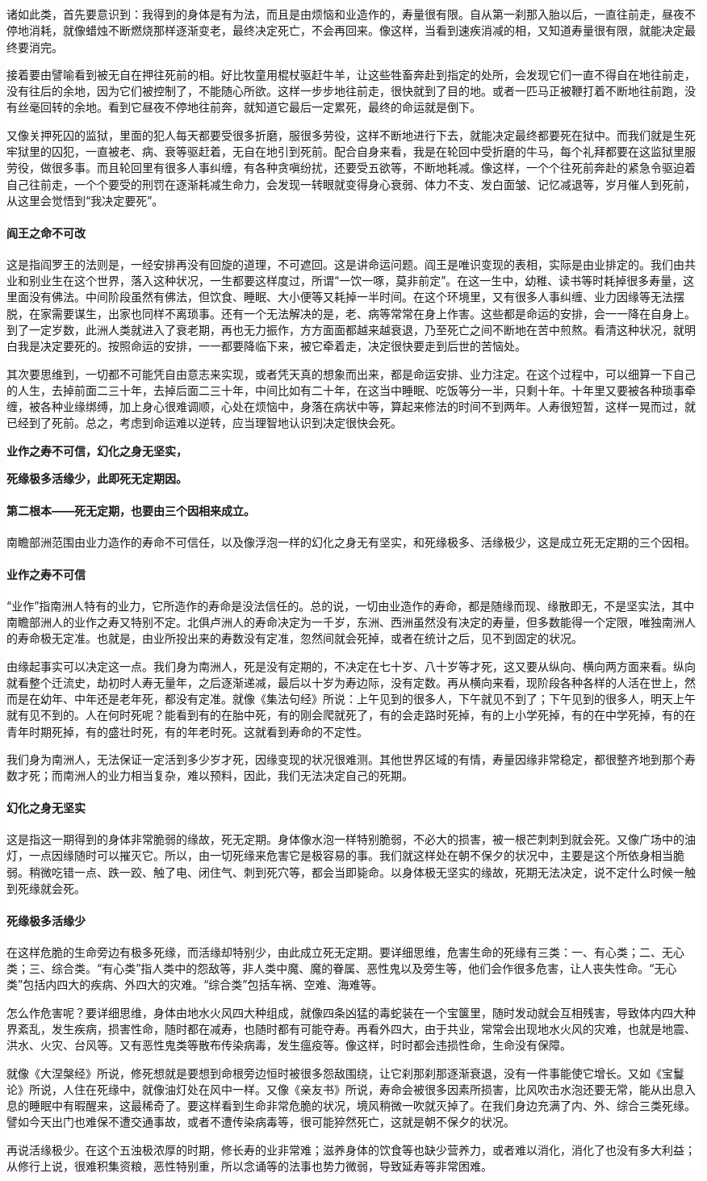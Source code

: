 诸如此类，首先要意识到：我得到的身体是有为法，而且是由烦恼和业造作的，寿量很有限。自从第一刹那入胎以后，一直往前走，昼夜不停地消耗，就像蜡烛不断燃烧那样逐渐变老，最终决定死亡，不会再回来。像这样，当看到速疾消减的相，又知道寿量很有限，就能决定最终要消完。

接着要由譬喻看到被无自在押往死前的相。好比牧童用棍杖驱赶牛羊，让这些牲畜奔赴到指定的处所，会发现它们一直不得自在地往前走，没有往后的余地，因为它们被控制了，不能随心所欲。这样一步步地往前走，很快就到了目的地。或者一匹马正被鞭打着不断地往前跑，没有丝毫回转的余地。看到它昼夜不停地往前奔，就知道它最后一定累死，最终的命运就是倒下。

又像关押死囚的监狱，里面的犯人每天都要受很多折磨，服很多劳役，这样不断地进行下去，就能决定最终都要死在狱中。而我们就是生死牢狱里的囚犯，一直被老、病、衰等驱赶着，无自在地引到死前。配合自身来看，我是在轮回中受折磨的牛马，每个礼拜都要在这监狱里服劳役，做很多事。而且轮回里有很多人事纠缠，有各种贪嗔纷扰，还要受五欲等，不断地耗减。像这样，一个个往死前奔赴的紧急令驱迫着自己往前走，一个个要受的刑罚在逐渐耗减生命力，会发现一转眼就变得身心衰弱、体力不支、发白面皱、记忆减退等，岁月催人到死前，从这里会觉悟到“我决定要死”。

#### 阎王之命不可改

这是指阎罗王的法则是，一经安排再没有回旋的道理，不可遮回。这是讲命运问题。阎王是唯识变现的表相，实际是由业排定的。我们由共业和别业生在这个世界，落入这种状况，一生都要这样度过，所谓“一饮一啄，莫非前定”。在这一生中，幼稚、读书等时耗掉很多寿量，这里面没有佛法。中间阶段虽然有佛法，但饮食、睡眠、大小便等又耗掉一半时间。在这个环境里，又有很多人事纠缠、业力因缘等无法摆脱，在家需要谋生，出家也同样不离琐事。还有一个无法解决的是，老、病等常常在身上作害。这些都是命运的安排，会一一降在自身上。到了一定岁数，此洲人类就进入了衰老期，再也无力振作，方方面面都越来越衰退，乃至死亡之间不断地在苦中煎熬。看清这种状况，就明白我是决定要死的。按照命运的安排，一一都要降临下来，被它牵着走，决定很快要走到后世的苦恼处。

其次要思维到，一切都不可能凭自由意志来实现，或者凭天真的想象而出来，都是命运安排、业力注定。在这个过程中，可以细算一下自己的人生，去掉前面二三十年，去掉后面二三十年，中间比如有二十年，在这当中睡眠、吃饭等分一半，只剩十年。十年里又要被各种琐事牵缠，被各种业缘绑缚，加上身心很难调顺，心处在烦恼中，身落在病状中等，算起来修法的时间不到两年。人寿很短暂，这样一晃而过，就已经到了死前。总之，考虑到命运难以逆转，应当理智地认识到决定很快会死。

**业作之寿不可信，幻化之身无坚实，**

**死缘极多活缘少，此即死无定期因。**

#### 第二根本——死无定期，也要由三个因相来成立。

南瞻部洲范围由业力造作的寿命不可信任，以及像浮泡一样的幻化之身无有坚实，和死缘极多、活缘极少，这是成立死无定期的三个因相。

#### 业作之寿不可信

“业作”指南洲人特有的业力，它所造作的寿命是没法信任的。总的说，一切由业造作的寿命，都是随缘而现、缘散即无，不是坚实法，其中南瞻部洲人的业作之寿又特别不定。北俱卢洲人的寿命决定为一千岁，东洲、西洲虽然没有决定的寿量，但多数能得一个定限，唯独南洲人的寿命极无定准。也就是，由业所投出来的寿数没有定准，忽然间就会死掉，或者在统计之后，见不到固定的状况。

由缘起事实可以决定这一点。我们身为南洲人，死是没有定期的，不决定在七十岁、八十岁等才死，这又要从纵向、横向两方面来看。纵向就看整个迁流史，劫初时人寿无量年，之后逐渐递减，最后以十岁为寿边际，没有定数。再从横向来看，现阶段各种各样的人活在世上，然而是在幼年、中年还是老年死，都没有定准。就像《集法句经》所说：上午见到的很多人，下午就见不到了；下午见到的很多人，明天上午就有见不到的。人在何时死呢？能看到有的在胎中死，有的刚会爬就死了，有的会走路时死掉，有的上小学死掉，有的在中学死掉，有的在青年时期死掉，有的盛壮时死，有的年老时死。这就看到寿命的不定性。

我们身为南洲人，无法保证一定活到多少岁才死，因缘变现的状况很难测。其他世界区域的有情，寿量因缘非常稳定，都很整齐地到那个寿数才死；而南洲人的业力相当复杂，难以预料，因此，我们无法决定自己的死期。

#### 幻化之身无坚实

这是指这一期得到的身体非常脆弱的缘故，死无定期。身体像水泡一样特别脆弱，不必大的损害，被一根芒刺刺到就会死。又像广场中的油灯，一点因缘随时可以摧灭它。所以，由一切死缘来危害它是极容易的事。我们就这样处在朝不保夕的状况中，主要是这个所依身相当脆弱。稍微吃错一点、跌一跤、触了电、闭住气、刺到死穴等，都会当即毙命。以身体极无坚实的缘故，死期无法决定，说不定什么时候一触到死缘就会死。

#### 死缘极多活缘少

在这样危脆的生命旁边有极多死缘，而活缘却特别少，由此成立死无定期。要详细思维，危害生命的死缘有三类：一、有心类；二、无心类；三、综合类。“有心类”指人类中的怨敌等，非人类中魔、魔的眷属、恶性鬼以及旁生等，他们会作很多危害，让人丧失性命。“无心类”包括内四大的疾病、外四大的灾难。“综合类”包括车祸、空难、海难等。

怎么作危害呢？要详细思维，身体由地水火风四大种组成，就像四条凶猛的毒蛇装在一个宝箧里，随时发动就会互相残害，导致体内四大种界紊乱，发生疾病，损害性命，随时都在减寿，也随时都有可能夺寿。再看外四大，由于共业，常常会出现地水火风的灾难，也就是地震、洪水、火灾、台风等。又有恶性鬼类等散布传染病毒，发生瘟疫等。像这样，时时都会违损性命，生命没有保障。

就像《大涅槃经》所说，修死想就是要想到命根旁边恒时被很多怨敌围绕，让它刹那刹那逐渐衰退，没有一件事能使它增长。又如《宝鬘论》所说，人住在死缘中，就像油灯处在风中一样。又像《亲友书》所说，寿命会被很多因素所损害，比风吹击水泡还要无常，能从出息入息的睡眠中有暇醒来，这最稀奇了。要这样看到生命非常危脆的状况，境风稍微一吹就灭掉了。在我们身边充满了内、外、综合三类死缘。譬如今天出门也难保不遭交通事故，或者不遭传染病毒等，很可能猝然死亡，这就是朝不保夕的状况。

再说活缘极少。在这个五浊极浓厚的时期，修长寿的业非常难；滋养身体的饮食等也缺少营养力，或者难以消化，消化了也没有多大利益；从修行上说，很难积集资粮，恶性特别重，所以念诵等的法事也势力微弱，导致延寿等非常困难。
